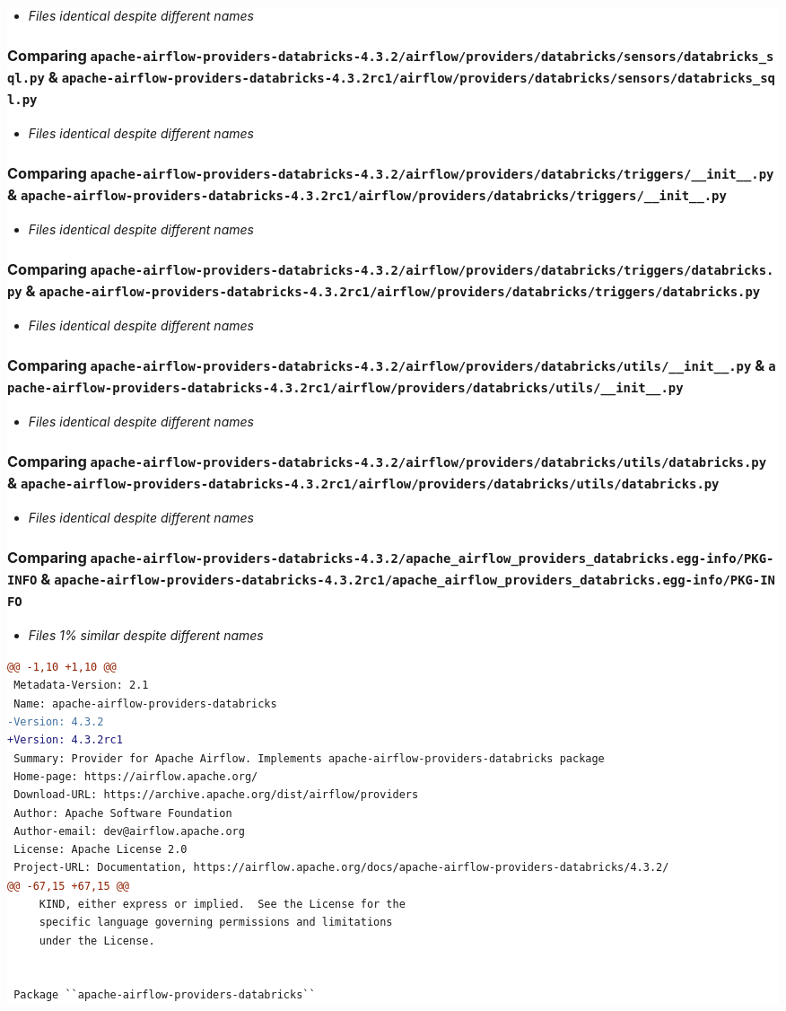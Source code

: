  * *Files identical despite different names*

### Comparing `apache-airflow-providers-databricks-4.3.2/airflow/providers/databricks/sensors/databricks_sql.py` & `apache-airflow-providers-databricks-4.3.2rc1/airflow/providers/databricks/sensors/databricks_sql.py`

 * *Files identical despite different names*

### Comparing `apache-airflow-providers-databricks-4.3.2/airflow/providers/databricks/triggers/__init__.py` & `apache-airflow-providers-databricks-4.3.2rc1/airflow/providers/databricks/triggers/__init__.py`

 * *Files identical despite different names*

### Comparing `apache-airflow-providers-databricks-4.3.2/airflow/providers/databricks/triggers/databricks.py` & `apache-airflow-providers-databricks-4.3.2rc1/airflow/providers/databricks/triggers/databricks.py`

 * *Files identical despite different names*

### Comparing `apache-airflow-providers-databricks-4.3.2/airflow/providers/databricks/utils/__init__.py` & `apache-airflow-providers-databricks-4.3.2rc1/airflow/providers/databricks/utils/__init__.py`

 * *Files identical despite different names*

### Comparing `apache-airflow-providers-databricks-4.3.2/airflow/providers/databricks/utils/databricks.py` & `apache-airflow-providers-databricks-4.3.2rc1/airflow/providers/databricks/utils/databricks.py`

 * *Files identical despite different names*

### Comparing `apache-airflow-providers-databricks-4.3.2/apache_airflow_providers_databricks.egg-info/PKG-INFO` & `apache-airflow-providers-databricks-4.3.2rc1/apache_airflow_providers_databricks.egg-info/PKG-INFO`

 * *Files 1% similar despite different names*

```diff
@@ -1,10 +1,10 @@
 Metadata-Version: 2.1
 Name: apache-airflow-providers-databricks
-Version: 4.3.2
+Version: 4.3.2rc1
 Summary: Provider for Apache Airflow. Implements apache-airflow-providers-databricks package
 Home-page: https://airflow.apache.org/
 Download-URL: https://archive.apache.org/dist/airflow/providers
 Author: Apache Software Foundation
 Author-email: dev@airflow.apache.org
 License: Apache License 2.0
 Project-URL: Documentation, https://airflow.apache.org/docs/apache-airflow-providers-databricks/4.3.2/
@@ -67,15 +67,15 @@
     KIND, either express or implied.  See the License for the
     specific language governing permissions and limitations
     under the License.
 
 
 Package ``apache-airflow-providers-databricks``
```